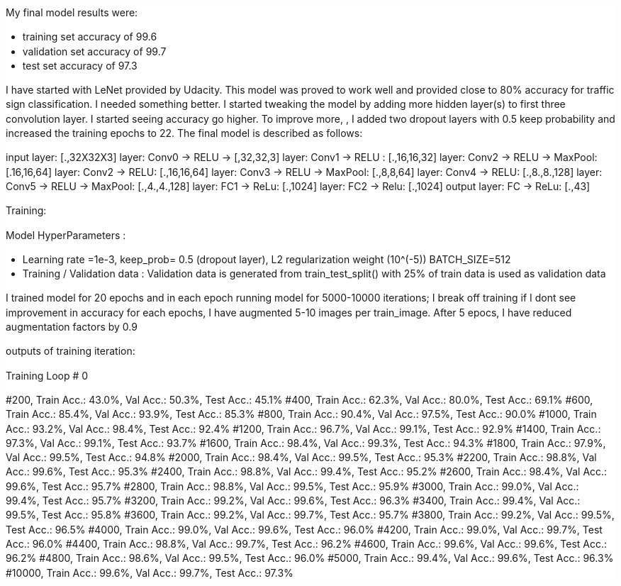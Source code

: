 My final model results were:
* training set accuracy of 99.6
* validation set accuracy of 99.7
* test set accuracy of 97.3


 I have started with  LeNet provided by Udacity. This model was proved to work well and provided close to 80% accuracy for traffic sign classification. I needed something better. I started tweaking the model by adding more hidden layer(s) to first three convolution layer.
I started seeing accuracy go higher. To improve more, , I added two dropout layers with 0.5 keep probability and increased the training epochs to 22. The final model is described as follows:


input layer: [.,32X32X3]
layer: Conv0 -> RELU -> [,32,32,3]
layer: Conv1 -> RELU : [.,16,16,32]
layer: Conv2 -> RELU -> MaxPool: [.16,16,64]
layer: Conv2 -> RELU: [.,16,16,64]
layer: Conv3 -> RELU -> MaxPool: [.,8,8,64]
layer: Conv4 -> RELU: [.,8.,8.,128] 
layer: Conv5 -> RELU -> MaxPool: [.,4.,4.,128]
layer: FC1 -> ReLu: [.,1024]
layer: FC2 -> Relu: [.,1024]
output layer: FC -> ReLu: [.,43]


 Training:

Model HyperParameters : 
 - Learning rate =1e-3, keep_prob= 0.5 (dropout layer), L2 regularization weight (10^(-5)) BATCH_SIZE=512
 - Training / Validation data : Validation data is generated from train_test_split() with 25% of train data is used as validation data

I trained model for 20 epochs and in each epoch running model for 5000-10000 iterations; I break off training if I dont see improvement in accuracy for each epochs, I have augmented 5-10 images per train_image. After 5 epocs, I have reduced augmentation factors by 0.9

outputs of training iteration:


Training Loop # 0

#200, Train Acc.:  43.0%, Val Acc.:  50.3%, Test Acc.:  45.1%
#400, Train Acc.:  62.3%, Val Acc.:  80.0%, Test Acc.:  69.1%
#600, Train Acc.:  85.4%, Val Acc.:  93.9%, Test Acc.:  85.3%
#800, Train Acc.:  90.4%, Val Acc.:  97.5%, Test Acc.:  90.0%
#1000, Train Acc.:  93.2%, Val Acc.:  98.4%, Test Acc.:  92.4%
#1200, Train Acc.:  96.7%, Val Acc.:  99.1%, Test Acc.:  92.9%
#1400, Train Acc.:  97.3%, Val Acc.:  99.1%, Test Acc.:  93.7%
#1600, Train Acc.:  98.4%, Val Acc.:  99.3%, Test Acc.:  94.3%
#1800, Train Acc.:  97.9%, Val Acc.:  99.5%, Test Acc.:  94.8%
#2000, Train Acc.:  98.4%, Val Acc.:  99.5%, Test Acc.:  95.3%
#2200, Train Acc.:  98.8%, Val Acc.:  99.6%, Test Acc.:  95.3%
#2400, Train Acc.:  98.8%, Val Acc.:  99.4%, Test Acc.:  95.2%
#2600, Train Acc.:  98.4%, Val Acc.:  99.6%, Test Acc.:  95.7%
#2800, Train Acc.:  98.8%, Val Acc.:  99.5%, Test Acc.:  95.9%
#3000, Train Acc.:  99.0%, Val Acc.:  99.4%, Test Acc.:  95.7%
#3200, Train Acc.:  99.2%, Val Acc.:  99.6%, Test Acc.:  96.3%
#3400, Train Acc.:  99.4%, Val Acc.:  99.5%, Test Acc.:  95.8%
#3600, Train Acc.:  99.2%, Val Acc.:  99.7%, Test Acc.:  95.7%
#3800, Train Acc.:  99.2%, Val Acc.:  99.5%, Test Acc.:  96.5%
#4000, Train Acc.:  99.0%, Val Acc.:  99.6%, Test Acc.:  96.0%
#4200, Train Acc.:  99.0%, Val Acc.:  99.7%, Test Acc.:  96.0%
#4400, Train Acc.:  98.8%, Val Acc.:  99.7%, Test Acc.:  96.2%
#4600, Train Acc.:  99.6%, Val Acc.:  99.6%, Test Acc.:  96.2%
#4800, Train Acc.:  98.6%, Val Acc.:  99.5%, Test Acc.:  96.0%
#5000, Train Acc.:  99.4%, Val Acc.:  99.6%, Test Acc.:  96.3%
#10000, Train Acc.:  99.6%, Val Acc.:  99.7%, Test Acc.:  97.3%

[//]: # (Image References)
[image1]: ./output_images/sample_data_image.png "Image Visualization"
[image2]: ./output_images/dataset_occurences.png "Train Count Visualization"
[image3]: ./output_images/augmented_images.png "Augmented image Visualization"
[image4]: ./output_images/accuracy_curve.png "Validation accuracy curve"
[image5]: ./output_images/y_crossing.jpg "New signs visulaization"
[image6]: ./output_images/30_speedlimit.jpg "New signs visulaization"
[image7]: ./output_images/Yield.jpg "New signs visulaization"
[image8]: ./output_images/nparking.jpg "New signs visulaization"
[image9]: ./output_images/workzone.jpg "New signs visulaization"
[image10]: ./output_images/softmax_output.png "softmax outputs of new signs"